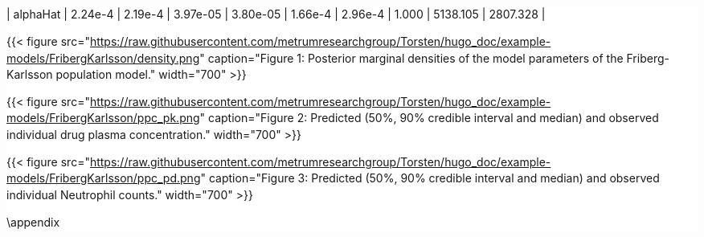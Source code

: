 | alphaHat  | 2.24e-4 | 2.19e-4 | 3.97e-05 | 3.80e-05 | 1.66e-4 | 2.96e-4 | 1.000 | 5138.105  | 2807.328  |

<a id="org36d2051"></a>

{{< figure src="https://raw.githubusercontent.com/metrumresearchgroup/Torsten/hugo_doc/example-models/FribergKarlsson/density.png" caption="Figure 1: Posterior marginal densities of the model parameters of the Friberg-Karlsson population model." width="700" >}}

<a id="orge9b2603"></a>

{{< figure src="https://raw.githubusercontent.com/metrumresearchgroup/Torsten/hugo_doc/example-models/FribergKarlsson/ppc_pk.png" caption="Figure 2: Predicted (50%, 90% credible interval and median) and observed individual drug plasma concentration." width="700" >}}

<a id="orgc6ac92f"></a>

{{< figure src="https://raw.githubusercontent.com/metrumresearchgroup/Torsten/hugo_doc/example-models/FribergKarlsson/ppc_pd.png" caption="Figure 3: Predicted (50%, 90% credible interval and median) and observed individual Neutrophil counts." width="700" >}}

\appendix
